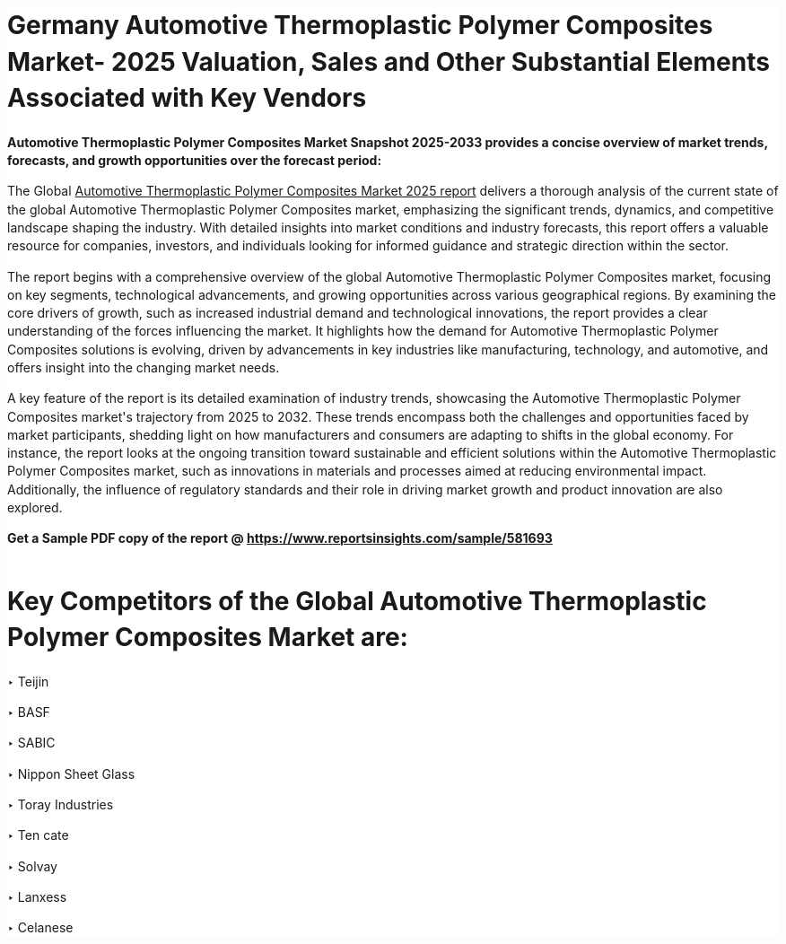 # Germany Automotive Thermoplastic Polymer Composites Market- 2025 Valuation, Sales and Other Substantial Elements Associated with Key Vendors

<strong>Automotive Thermoplastic Polymer Composites Market Snapshot 2025-2033 provides a concise overview of market trends, forecasts, and growth opportunities over the forecast period:</strong>

 The Global <a href=https://www.reportsinsights.com/sample/581693>Automotive Thermoplastic Polymer Composites Market 2025 report</a> delivers a thorough analysis of the current state of the global Automotive Thermoplastic Polymer Composites market, emphasizing the significant trends, dynamics, and competitive landscape shaping the industry. With detailed insights into market conditions and industry forecasts, this report offers a valuable resource for companies, investors, and individuals looking for informed guidance and strategic direction within the sector.

The report begins with a comprehensive overview of the global Automotive Thermoplastic Polymer Composites market, focusing on key segments, technological advancements, and growing opportunities across various geographical regions. By examining the core drivers of growth, such as increased industrial demand and technological innovations, the report provides a clear understanding of the forces influencing the market. It highlights how the demand for Automotive Thermoplastic Polymer Composites solutions is evolving, driven by advancements in key industries like manufacturing, technology, and automotive, and offers insight into the changing market needs.

A key feature of the report is its detailed examination of industry trends, showcasing the Automotive Thermoplastic Polymer Composites market's trajectory from 2025 to 2032. These trends encompass both the challenges and opportunities faced by market participants, shedding light on how manufacturers and consumers are adapting to shifts in the global economy. For instance, the report looks at the ongoing transition toward sustainable and efficient solutions within the Automotive Thermoplastic Polymer Composites market, such as innovations in materials and processes aimed at reducing environmental impact. Additionally, the influence of regulatory standards and their role in driving market growth and product innovation are also explored.

<strong>Get a Sample PDF copy of the report @ <a href=https://www.reportsinsights.com/sample/581693>https://www.reportsinsights.com/sample/581693</a></strong>

# <strong>Key Competitors of the Global Automotive Thermoplastic Polymer Composites Market are:</strong>

‣ Teijin

‣ BASF

‣ SABIC

‣ Nippon Sheet Glass

‣ Toray Industries

‣ Ten cate

‣ Solvay

‣ Lanxess

‣ Celanese
